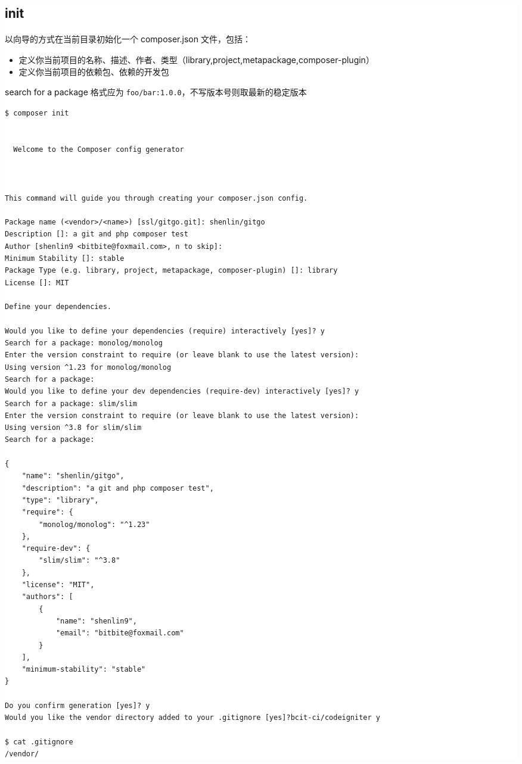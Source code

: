 ## init

以向导的方式在当前目录初始化一个 composer.json 文件，包括：
* 定义你当前项目的名称、描述、作者、类型（library,project,metapackage,composer-plugin）
* 定义你当前项目的依赖包、依赖的开发包

search for a package 格式应为 `foo/bar:1.0.0`，不写版本号则取最新的稳定版本

```
$ composer init


  Welcome to the Composer config generator



This command will guide you through creating your composer.json config.

Package name (<vendor>/<name>) [ssl/gitgo.git]: shenlin/gitgo
Description []: a git and php composer test
Author [shenlin9 <bitbite@foxmail.com>, n to skip]:
Minimum Stability []: stable
Package Type (e.g. library, project, metapackage, composer-plugin) []: library
License []: MIT

Define your dependencies.

Would you like to define your dependencies (require) interactively [yes]? y
Search for a package: monolog/monolog
Enter the version constraint to require (or leave blank to use the latest version):
Using version ^1.23 for monolog/monolog
Search for a package:
Would you like to define your dev dependencies (require-dev) interactively [yes]? y
Search for a package: slim/slim
Enter the version constraint to require (or leave blank to use the latest version):
Using version ^3.8 for slim/slim
Search for a package:

{
    "name": "shenlin/gitgo",
    "description": "a git and php composer test",
    "type": "library",
    "require": {
        "monolog/monolog": "^1.23"
    },
    "require-dev": {
        "slim/slim": "^3.8"
    },
    "license": "MIT",
    "authors": [
        {
            "name": "shenlin9",
            "email": "bitbite@foxmail.com"
        }
    ],
    "minimum-stability": "stable"
}

Do you confirm generation [yes]? y
Would you like the vendor directory added to your .gitignore [yes]?bcit-ci/codeigniter y

$ cat .gitignore
/vendor/
```